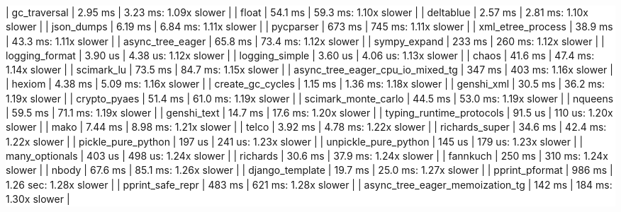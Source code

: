 | gc_traversal                     | 2.95 ms                                                | 3.23 ms: 1.09x slower                                                           |
| float                            | 54.1 ms                                                | 59.3 ms: 1.10x slower                                                           |
| deltablue                        | 2.57 ms                                                | 2.81 ms: 1.10x slower                                                           |
| json_dumps                       | 6.19 ms                                                | 6.84 ms: 1.11x slower                                                           |
| pycparser                        | 673 ms                                                 | 745 ms: 1.11x slower                                                            |
| xml_etree_process                | 38.9 ms                                                | 43.3 ms: 1.11x slower                                                           |
| async_tree_eager                 | 65.8 ms                                                | 73.4 ms: 1.12x slower                                                           |
| sympy_expand                     | 233 ms                                                 | 260 ms: 1.12x slower                                                            |
| logging_format                   | 3.90 us                                                | 4.38 us: 1.12x slower                                                           |
| logging_simple                   | 3.60 us                                                | 4.06 us: 1.13x slower                                                           |
| chaos                            | 41.6 ms                                                | 47.4 ms: 1.14x slower                                                           |
| scimark_lu                       | 73.5 ms                                                | 84.7 ms: 1.15x slower                                                           |
| async_tree_eager_cpu_io_mixed_tg | 347 ms                                                 | 403 ms: 1.16x slower                                                            |
| hexiom                           | 4.38 ms                                                | 5.09 ms: 1.16x slower                                                           |
| create_gc_cycles                 | 1.15 ms                                                | 1.36 ms: 1.18x slower                                                           |
| genshi_xml                       | 30.5 ms                                                | 36.2 ms: 1.19x slower                                                           |
| crypto_pyaes                     | 51.4 ms                                                | 61.0 ms: 1.19x slower                                                           |
| scimark_monte_carlo              | 44.5 ms                                                | 53.0 ms: 1.19x slower                                                           |
| nqueens                          | 59.5 ms                                                | 71.1 ms: 1.19x slower                                                           |
| genshi_text                      | 14.7 ms                                                | 17.6 ms: 1.20x slower                                                           |
| typing_runtime_protocols         | 91.5 us                                                | 110 us: 1.20x slower                                                            |
| mako                             | 7.44 ms                                                | 8.98 ms: 1.21x slower                                                           |
| telco                            | 3.92 ms                                                | 4.78 ms: 1.22x slower                                                           |
| richards_super                   | 34.6 ms                                                | 42.4 ms: 1.22x slower                                                           |
| pickle_pure_python               | 197 us                                                 | 241 us: 1.23x slower                                                            |
| unpickle_pure_python             | 145 us                                                 | 179 us: 1.23x slower                                                            |
| many_optionals                   | 403 us                                                 | 498 us: 1.24x slower                                                            |
| richards                         | 30.6 ms                                                | 37.9 ms: 1.24x slower                                                           |
| fannkuch                         | 250 ms                                                 | 310 ms: 1.24x slower                                                            |
| nbody                            | 67.6 ms                                                | 85.1 ms: 1.26x slower                                                           |
| django_template                  | 19.7 ms                                                | 25.0 ms: 1.27x slower                                                           |
| pprint_pformat                   | 986 ms                                                 | 1.26 sec: 1.28x slower                                                          |
| pprint_safe_repr                 | 483 ms                                                 | 621 ms: 1.28x slower                                                            |
| async_tree_eager_memoization_tg  | 142 ms                                                 | 184 ms: 1.30x slower                                                            |